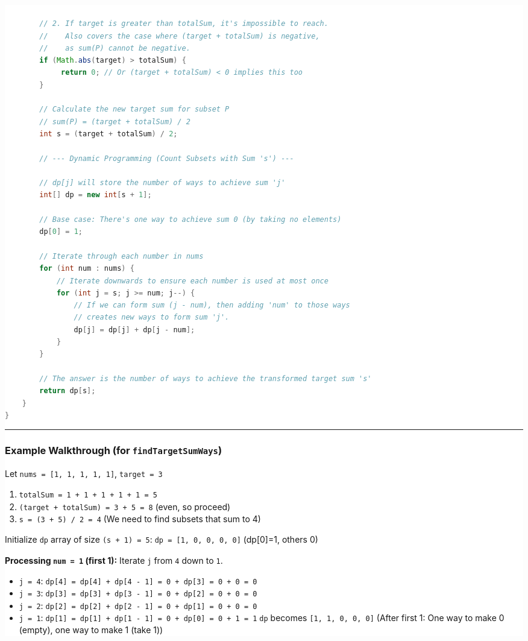```java

        // 2. If target is greater than totalSum, it's impossible to reach.
        //    Also covers the case where (target + totalSum) is negative,
        //    as sum(P) cannot be negative.
        if (Math.abs(target) > totalSum) {
             return 0; // Or (target + totalSum) < 0 implies this too
        }

        // Calculate the new target sum for subset P
        // sum(P) = (target + totalSum) / 2
        int s = (target + totalSum) / 2;

        // --- Dynamic Programming (Count Subsets with Sum 's') ---

        // dp[j] will store the number of ways to achieve sum 'j'
        int[] dp = new int[s + 1];

        // Base case: There's one way to achieve sum 0 (by taking no elements)
        dp[0] = 1;

        // Iterate through each number in nums
        for (int num : nums) {
            // Iterate downwards to ensure each number is used at most once
            for (int j = s; j >= num; j--) {
                // If we can form sum (j - num), then adding 'num' to those ways
                // creates new ways to form sum 'j'.
                dp[j] = dp[j] + dp[j - num];
            }
        }

        // The answer is the number of ways to achieve the transformed target sum 's'
        return dp[s];
    }
}
```

-----

### Example Walkthrough (for `findTargetSumWays`)

Let `nums = [1, 1, 1, 1, 1]`, `target = 3`

1.  `totalSum = 1 + 1 + 1 + 1 + 1 = 5`
2.  `(target + totalSum) = 3 + 5 = 8` (even, so proceed)
3.  `s = (3 + 5) / 2 = 4` (We need to find subsets that sum to 4)

Initialize `dp` array of size `(s + 1) = 5`:
`dp = [1, 0, 0, 0, 0]` (dp[0]=1, others 0)

**Processing `num = 1` (first 1):**
Iterate `j` from `4` down to `1`.

  * `j = 4`: `dp[4] = dp[4] + dp[4 - 1] = 0 + dp[3] = 0 + 0 = 0`
  * `j = 3`: `dp[3] = dp[3] + dp[3 - 1] = 0 + dp[2] = 0 + 0 = 0`
  * `j = 2`: `dp[2] = dp[2] + dp[2 - 1] = 0 + dp[1] = 0 + 0 = 0`
  * `j = 1`: `dp[1] = dp[1] + dp[1 - 1] = 0 + dp[0] = 0 + 1 = 1`
    `dp` becomes `[1, 1, 0, 0, 0]` (After first 1: One way to make 0 (empty), one way to make 1 (take 1))
